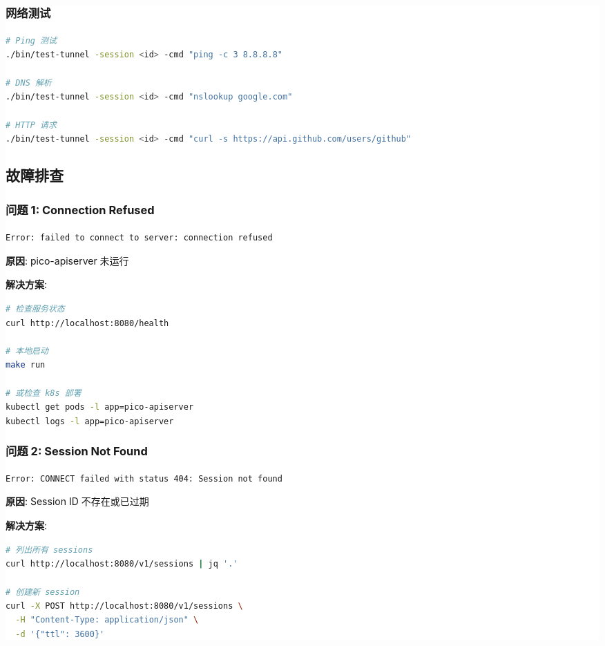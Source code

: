 ### 网络测试

```bash
# Ping 测试
./bin/test-tunnel -session <id> -cmd "ping -c 3 8.8.8.8"

# DNS 解析
./bin/test-tunnel -session <id> -cmd "nslookup google.com"

# HTTP 请求
./bin/test-tunnel -session <id> -cmd "curl -s https://api.github.com/users/github"
```

## 故障排查

### 问题 1: Connection Refused

```
Error: failed to connect to server: connection refused
```

**原因**: pico-apiserver 未运行

**解决方案**:
```bash
# 检查服务状态
curl http://localhost:8080/health

# 本地启动
make run

# 或检查 k8s 部署
kubectl get pods -l app=pico-apiserver
kubectl logs -l app=pico-apiserver
```

### 问题 2: Session Not Found

```
Error: CONNECT failed with status 404: Session not found
```

**原因**: Session ID 不存在或已过期

**解决方案**:
```bash
# 列出所有 sessions
curl http://localhost:8080/v1/sessions | jq '.'

# 创建新 session
curl -X POST http://localhost:8080/v1/sessions \
  -H "Content-Type: application/json" \
  -d '{"ttl": 3600}'
```
